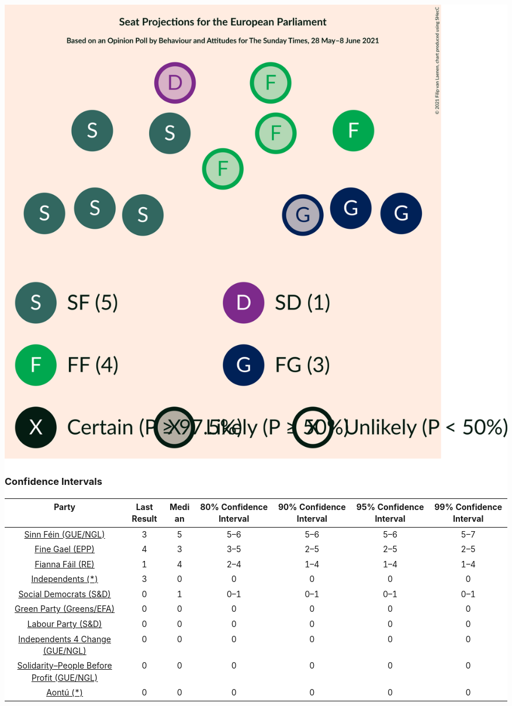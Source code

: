 ![Graph with seating plan not yet produced](2021-06-08-BehaviourandAttitudes-seating-plan.png "Seating Plan")

### Confidence Intervals

| Party | Last Result | Median | 80% Confidence Interval | 90% Confidence Interval | 95% Confidence Interval | 99% Confidence Interval |
|:-----:|:-----------:|:------:|:-----------------------:|:-----------------------:|:-----------------------:|:-----------------------:|
| <a href="#sinn-féin-(gue/ngl)">Sinn Féin (GUE/NGL)</a> | 3 | 5 | 5–6 |5–6 |5–6 |5–7 |
| <a href="#fine-gael-(epp)">Fine Gael (EPP)</a> | 4 | 3 | 3–5 |2–5 |2–5 |2–5 |
| <a href="#fianna-fáil-(re)">Fianna Fáil (RE)</a> | 1 | 4 | 2–4 |1–4 |1–4 |1–4 |
| <a href="#independents-(*)">Independents (*)</a> | 3 | 0 | 0 |0 |0 |0 |
| <a href="#social-democrats-(s&d)">Social Democrats (S&D)</a> | 0 | 1 | 0–1 |0–1 |0–1 |0–1 |
| <a href="#green-party-(greens/efa)">Green Party (Greens/EFA)</a> | 0 | 0 | 0 |0 |0 |0 |
| <a href="#labour-party-(s&d)">Labour Party (S&D)</a> | 0 | 0 | 0 |0 |0 |0 |
| <a href="#independents-4-change-(gue/ngl)">Independents 4 Change (GUE/NGL)</a> | 0 | 0 | 0 |0 |0 |0 |
| <a href="#solidarity–people-before-profit-(gue/ngl)">Solidarity–People Before Profit (GUE/NGL)</a> | 0 | 0 | 0 |0 |0 |0 |
| <a href="#aontú-(*)">Aontú (*)</a> | 0 | 0 | 0 |0 |0 |0 |
